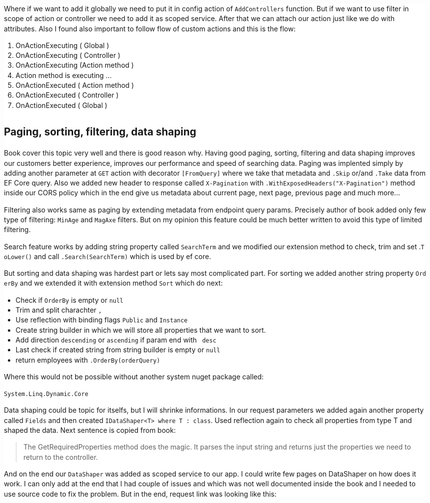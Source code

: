 Where if we want to add it globally we need to put it in config action of `AddControllers` function. But if we want to use filter in scope of action or controller we need to add it as scoped service. After that we can attach our action just like we do with attributes.
Also I found also important to follow flow of custom actions and this is the flow:

 1. OnActionExecuting ( Global )
 2. OnActionExecuting ( Controller )
 3. OnActionExecuting (Action method )
 4. Action method is executing ...
 5. OnActionExecuted ( Action method )
 6. OnActionExecuted ( Controller )
 7. OnActionExecuted ( Global )

## Paging, sorting, filtering, data shaping
Book cover this topic very well and there is good reason why. Having good paging, sorting, filtering and data shaping improves our customers better experience, improves our performance and speed of searching data. 
Paging was implented simply by adding another parameter at `GET` action with decorator `[FromQuery]` where we take that metadata and `.Skip` or/and `.Take` data from EF Core query. Also we added new header to response called `X-Pagination` with `.WithExposedHeaders("X-Pagination")` method inside our CORS policy which in the end give us metadata about current page, next page, previous page and much more...

Filtering also works same as paging by extending metadata from endpoint query params. Precisely author of book added only few type of filtering: `MinAge` and `MagAxe` filters.
But on my opinion this feature could be much better written to avoid this type of limited filtering. 

Search feature works by adding string property called `SearchTerm` and we modified our extension method to check, trim and set .`ToLower()` and call `.Search(SearchTerm)` which is used by ef core.

But sorting and data shaping was hardest part or lets say most complicated part. For sorting we added another string property `OrderBy` and we extended it with extension method `Sort` which do next:

 - Check if `OrderBy` is empty or `null`
 - Trim and split charachter `,`
 - Use reflection with binding flags `Public` and `Instance`
 - Create string builder in which we will store all properties that we want to sort.
 - Add direction `descending` or `ascending` if param end with ` desc`
 - Last check if created string from string builder is empty or `null`
 - return employees with `.OrderBy(orderQuery)`

Where this would not be possible without another system nuget package called:

    System.Linq.Dynamic.Core

Data shaping could be topic for itselfs, but I will shrinke informations. In our request parameters we added again another property called `Fields` and then created `IDataShaper<T> where T : class`. Used reflection again to check all properties from type T and shaped the data.  Next sentence is copied from book:

> The GetRequiredProperties method does the magic. It parses the input string and returns just the properties we need to return to the controller.

 And on the end our `DataShaper` was added as scoped service to our app.
I could write few pages on DataShaper on how does it work. I can only add at the end that I had couple of issues and which was not well documented inside the book and I needed to use source code to fix the problem.
But in the end, request link was looking like this:

